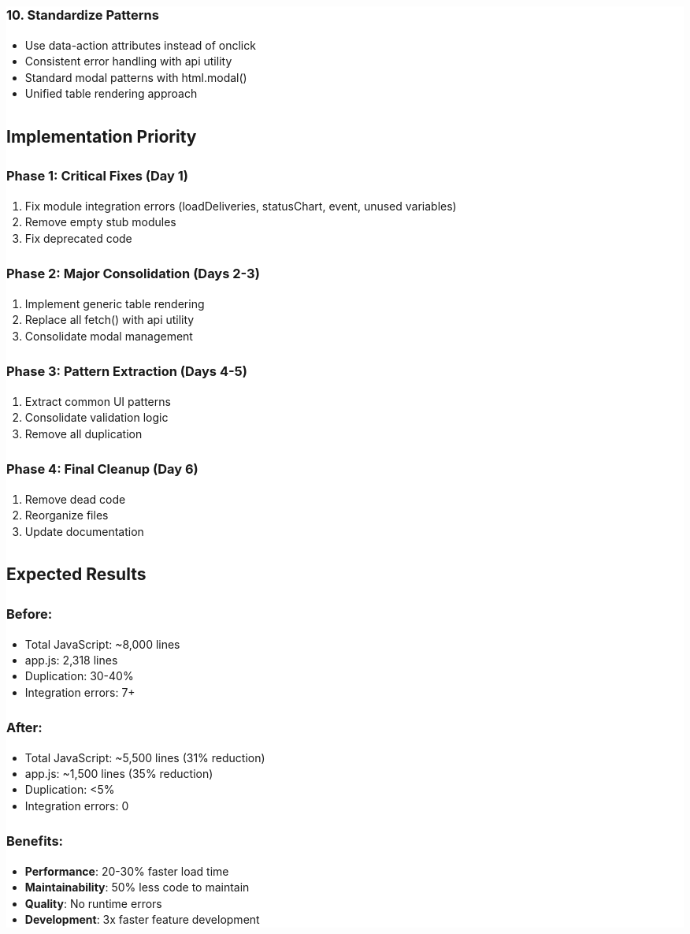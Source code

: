 ### 10. **Standardize Patterns**
- Use data-action attributes instead of onclick
- Consistent error handling with api utility
- Standard modal patterns with html.modal()
- Unified table rendering approach

## Implementation Priority

### Phase 1: Critical Fixes (Day 1)
1. Fix module integration errors (loadDeliveries, statusChart, event, unused variables)
2. Remove empty stub modules
3. Fix deprecated code

### Phase 2: Major Consolidation (Days 2-3)
1. Implement generic table rendering
2. Replace all fetch() with api utility
3. Consolidate modal management

### Phase 3: Pattern Extraction (Days 4-5)
1. Extract common UI patterns
2. Consolidate validation logic
3. Remove all duplication

### Phase 4: Final Cleanup (Day 6)
1. Remove dead code
2. Reorganize files
3. Update documentation

## Expected Results

### Before:
- Total JavaScript: ~8,000 lines
- app.js: 2,318 lines
- Duplication: 30-40%
- Integration errors: 7+

### After:
- Total JavaScript: ~5,500 lines (31% reduction)
- app.js: ~1,500 lines (35% reduction)
- Duplication: <5%
- Integration errors: 0

### Benefits:
- **Performance**: 20-30% faster load time
- **Maintainability**: 50% less code to maintain
- **Quality**: No runtime errors
- **Development**: 3x faster feature development
